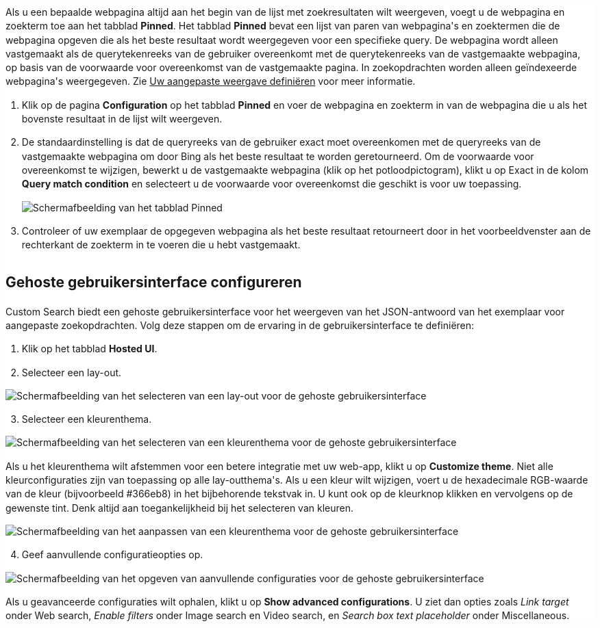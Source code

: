 Als u een bepaalde webpagina altijd aan het begin van de lijst met zoekresultaten wilt weergeven, voegt u de webpagina en zoekterm toe aan het tabblad **Pinned**. Het tabblad **Pinned** bevat een lijst van paren van webpagina's en zoektermen die de webpagina opgeven die als het beste resultaat wordt weergegeven voor een specifieke query. De webpagina wordt alleen vastgemaakt als de querytekenreeks van de gebruiker overeenkomt met de querytekenreeks van de vastgemaakte webpagina, op basis van de voorwaarde voor overeenkomst van de vastgemaakte pagina. In zoekopdrachten worden alleen geïndexeerde webpagina's weergegeven. Zie [Uw aangepaste weergave definiëren](../define-your-custom-view.md#pin-slices-to-the-top-of-search-results) voor meer informatie.

1. Klik op de pagina **Configuration** op het tabblad **Pinned** en voer de webpagina en zoekterm in van de webpagina die u als het bovenste resultaat in de lijst wilt weergeven.  
  
2. De standaardinstelling is dat de queryreeks van de gebruiker exact moet overeenkomen met de queryreeks van de vastgemaakte webpagina om door Bing als het beste resultaat te worden geretourneerd. Om de voorwaarde voor overeenkomst te wijzigen, bewerkt u de vastgemaakte webpagina (klik op het potloodpictogram), klikt u op Exact in de kolom **Query match condition** en selecteert u de voorwaarde voor overeenkomst die geschikt is voor uw toepassing.  
  
    ![Schermafbeelding van het tabblad Pinned](../media/pinnedCustomSrch.png)
  
3. Controleer of uw exemplaar de opgegeven webpagina als het beste resultaat retourneert door in het voorbeeldvenster aan de rechterkant de zoekterm in te voeren die u hebt vastgemaakt.

## <a name="configure-hosted-ui"></a>Gehoste gebruikersinterface configureren

Custom Search biedt een gehoste gebruikersinterface voor het weergeven van het JSON-antwoord van het exemplaar voor aangepaste zoekopdrachten. Volg deze stappen om de ervaring in de gebruikersinterface te definiëren:

1. Klik op het tabblad **Hosted UI**.  
  
2. Selecteer een lay-out.  
  
  ![Schermafbeelding van het selecteren van een lay-out voor de gehoste gebruikersinterface](./media/custom-search-hosted-ui-select-layout.png)  
  
3. Selecteer een kleurenthema.  
  
  ![Schermafbeelding van het selecteren van een kleurenthema voor de gehoste gebruikersinterface](./media/custom-search-hosted-ui-select-color-theme.png)  

  Als u het kleurenthema wilt afstemmen voor een betere integratie met uw web-app, klikt u op **Customize theme**. Niet alle kleurconfiguraties zijn van toepassing op alle lay-outthema's. Als u een kleur wilt wijzigen, voert u de hexadecimale RGB-waarde van de kleur (bijvoorbeeld #366eb8) in het bijbehorende tekstvak in. U kunt ook op de kleurknop klikken en vervolgens op de gewenste tint. Denk altijd aan toegankelijkheid bij het selecteren van kleuren.
  
  ![Schermafbeelding van het aanpassen van een kleurenthema voor de gehoste gebruikersinterface](./media/custom-search-hosted-ui-customize-color-theme.png)  

  
4. Geef aanvullende configuratieopties op.  
  
  ![Schermafbeelding van het opgeven van aanvullende configuraties voor de gehoste gebruikersinterface](./media/custom-search-hosted-ui-additional-configurations.png)  
  
  Als u geavanceerde configuraties wilt ophalen, klikt u op **Show advanced configurations**. U ziet dan opties zoals *Link target* onder Web search, *Enable filters* onder Image search en Video search, en *Search box text placeholder* onder Miscellaneous.
